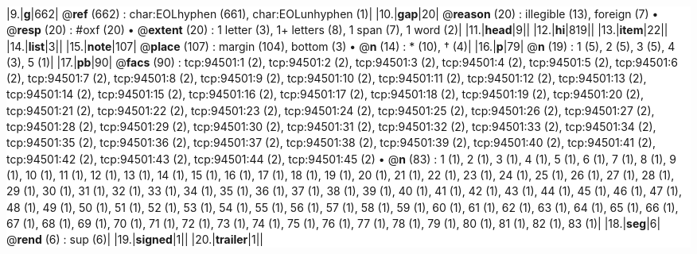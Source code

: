 |9.|__g__|662| @__ref__ (662) : char:EOLhyphen (661), char:EOLunhyphen (1)|
|10.|__gap__|20| @__reason__ (20) : illegible (13), foreign (7)  •  @__resp__ (20) : #oxf (20)  •  @__extent__ (20) : 1 letter (3), 1+ letters (8), 1 span (7), 1 word (2)|
|11.|__head__|9||
|12.|__hi__|819||
|13.|__item__|22||
|14.|__list__|3||
|15.|__note__|107| @__place__ (107) : margin (104), bottom (3)  •  @__n__ (14) : * (10), † (4)|
|16.|__p__|79| @__n__ (19) : 1 (5), 2 (5), 3 (5), 4 (3), 5 (1)|
|17.|__pb__|90| @__facs__ (90) : tcp:94501:1 (2), tcp:94501:2 (2), tcp:94501:3 (2), tcp:94501:4 (2), tcp:94501:5 (2), tcp:94501:6 (2), tcp:94501:7 (2), tcp:94501:8 (2), tcp:94501:9 (2), tcp:94501:10 (2), tcp:94501:11 (2), tcp:94501:12 (2), tcp:94501:13 (2), tcp:94501:14 (2), tcp:94501:15 (2), tcp:94501:16 (2), tcp:94501:17 (2), tcp:94501:18 (2), tcp:94501:19 (2), tcp:94501:20 (2), tcp:94501:21 (2), tcp:94501:22 (2), tcp:94501:23 (2), tcp:94501:24 (2), tcp:94501:25 (2), tcp:94501:26 (2), tcp:94501:27 (2), tcp:94501:28 (2), tcp:94501:29 (2), tcp:94501:30 (2), tcp:94501:31 (2), tcp:94501:32 (2), tcp:94501:33 (2), tcp:94501:34 (2), tcp:94501:35 (2), tcp:94501:36 (2), tcp:94501:37 (2), tcp:94501:38 (2), tcp:94501:39 (2), tcp:94501:40 (2), tcp:94501:41 (2), tcp:94501:42 (2), tcp:94501:43 (2), tcp:94501:44 (2), tcp:94501:45 (2)  •  @__n__ (83) : 1 (1), 2 (1), 3 (1), 4 (1), 5 (1), 6 (1), 7 (1), 8 (1), 9 (1), 10 (1), 11 (1), 12 (1), 13 (1), 14 (1), 15 (1), 16 (1), 17 (1), 18 (1), 19 (1), 20 (1), 21 (1), 22 (1), 23 (1), 24 (1), 25 (1), 26 (1), 27 (1), 28 (1), 29 (1), 30 (1), 31 (1), 32 (1), 33 (1), 34 (1), 35 (1), 36 (1), 37 (1), 38 (1), 39 (1), 40 (1), 41 (1), 42 (1), 43 (1), 44 (1), 45 (1), 46 (1), 47 (1), 48 (1), 49 (1), 50 (1), 51 (1), 52 (1), 53 (1), 54 (1), 55 (1), 56 (1), 57 (1), 58 (1), 59 (1), 60 (1), 61 (1), 62 (1), 63 (1), 64 (1), 65 (1), 66 (1), 67 (1), 68 (1), 69 (1), 70 (1), 71 (1), 72 (1), 73 (1), 74 (1), 75 (1), 76 (1), 77 (1), 78 (1), 79 (1), 80 (1), 81 (1), 82 (1), 83 (1)|
|18.|__seg__|6| @__rend__ (6) : sup (6)|
|19.|__signed__|1||
|20.|__trailer__|1||
